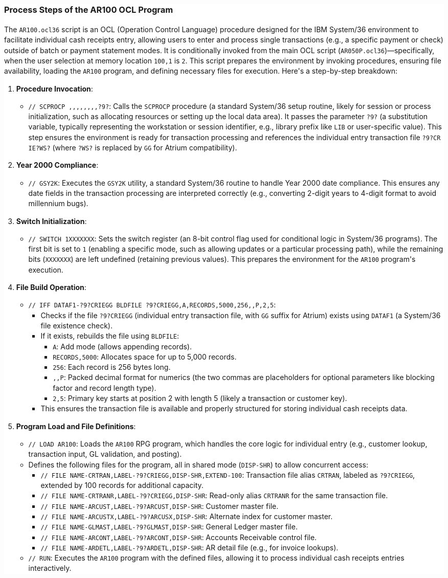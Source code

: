 ### Process Steps of the AR100 OCL Program

The `AR100.ocl36` script is an OCL (Operation Control Language) procedure designed for the IBM System/36 environment to facilitate individual cash receipts entry, allowing users to enter and process single transactions (e.g., a specific payment or check) outside of batch or payment statement modes. It is conditionally invoked from the main OCL script (`AR050P.ocl36`)—specifically, when the user selection at memory location `100,1` is `2`. This script prepares the environment by invoking procedures, ensuring file availability, loading the `AR100` program, and defining necessary files for execution. Here's a step-by-step breakdown:

1. **Procedure Invocation**:
   - `// SCPROCP ,,,,,,,,?9?`: Calls the `SCPROCP` procedure (a standard System/36 setup routine, likely for session or process initialization, such as allocating resources or setting up the local data area). It passes the parameter `?9?` (a substitution variable, typically representing the workstation or session identifier, e.g., library prefix like `LIB` or user-specific value). This step ensures the environment is ready for transaction processing and references the individual entry transaction file `?9?CRIE?WS?` (where `?WS?` is replaced by `GG` for Atrium compatibility).

2. **Year 2000 Compliance**:
   - `// GSY2K`: Executes the `GSY2K` utility, a standard System/36 routine to handle Year 2000 date compliance. This ensures any date fields in the transaction processing are interpreted correctly (e.g., converting 2-digit years to 4-digit format to avoid millennium bugs).

3. **Switch Initialization**:
   - `// SWITCH 1XXXXXXX`: Sets the switch register (an 8-bit control flag used for conditional logic in System/36 programs). The first bit is set to `1` (enabling a specific mode, such as allowing updates or a particular processing path), while the remaining bits (`XXXXXXX`) are left undefined (retaining previous values). This prepares the environment for the `AR100` program's execution.

4. **File Build Operation**:
   - `// IFF DATAF1-?9?CRIEGG BLDFILE ?9?CRIEGG,A,RECORDS,5000,256,,P,2,5`:
     - Checks if the file `?9?CRIEGG` (individual entry transaction file, with `GG` suffix for Atrium) exists using `DATAF1` (a System/36 file existence check).
     - If it exists, rebuilds the file using `BLDFILE`:
       - `A`: Add mode (allows appending records).
       - `RECORDS,5000`: Allocates space for up to 5,000 records.
       - `256`: Each record is 256 bytes long.
       - `,,P`: Packed decimal format for numerics (the two commas are placeholders for optional parameters like blocking factor and record length type).
       - `2,5`: Primary key starts at position 2 with length 5 (likely a transaction or customer key).
     - This ensures the transaction file is available and properly structured for storing individual cash receipts data.

5. **Program Load and File Definitions**:
   - `// LOAD AR100`: Loads the `AR100` RPG program, which handles the core logic for individual entry (e.g., customer lookup, transaction input, GL validation, and posting).
   - Defines the following files for the program, all in shared mode (`DISP-SHR`) to allow concurrent access:
     - `// FILE NAME-CRTRAN,LABEL-?9?CRIEGG,DISP-SHR,EXTEND-100`: Transaction file alias `CRTRAN`, labeled as `?9?CRIEGG`, extended by 100 records for additional capacity.
     - `// FILE NAME-CRTRANR,LABEL-?9?CRIEGG,DISP-SHR`: Read-only alias `CRTRANR` for the same transaction file.
     - `// FILE NAME-ARCUST,LABEL-?9?ARCUST,DISP-SHR`: Customer master file.
     - `// FILE NAME-ARCUSTX,LABEL-?9?ARCUSX,DISP-SHR`: Alternate index for customer master.
     - `// FILE NAME-GLMAST,LABEL-?9?GLMAST,DISP-SHR`: General Ledger master file.
     - `// FILE NAME-ARCONT,LABEL-?9?ARCONT,DISP-SHR`: Accounts Receivable control file.
     - `// FILE NAME-ARDETL,LABEL-?9?ARDETL,DISP-SHR`: AR detail file (e.g., for invoice lookups).
   - `// RUN`: Executes the `AR100` program with the defined files, allowing it to process individual cash receipts entries interactively.
